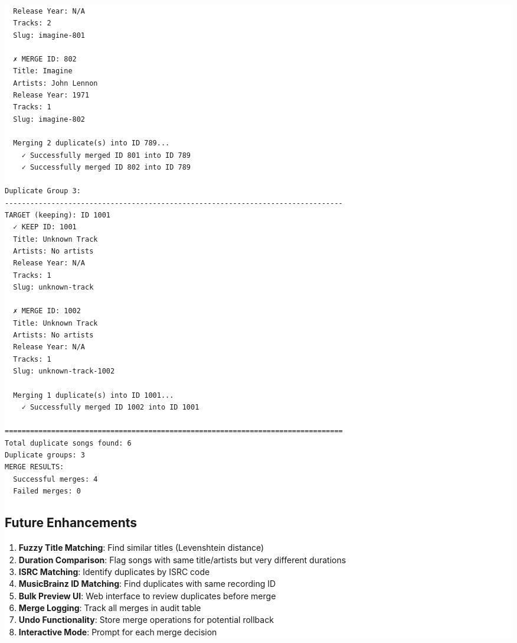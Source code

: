 ```
  Release Year: N/A
  Tracks: 2
  Slug: imagine-801

  ✗ MERGE ID: 802
  Title: Imagine
  Artists: John Lennon
  Release Year: 1971
  Tracks: 1
  Slug: imagine-802

  Merging 2 duplicate(s) into ID 789...
    ✓ Successfully merged ID 801 into ID 789
    ✓ Successfully merged ID 802 into ID 789

Duplicate Group 3:
--------------------------------------------------------------------------------
TARGET (keeping): ID 1001
  ✓ KEEP ID: 1001
  Title: Unknown Track
  Artists: No artists
  Release Year: N/A
  Tracks: 1
  Slug: unknown-track

  ✗ MERGE ID: 1002
  Title: Unknown Track
  Artists: No artists
  Release Year: N/A
  Tracks: 1
  Slug: unknown-track-1002

  Merging 1 duplicate(s) into ID 1001...
    ✓ Successfully merged ID 1002 into ID 1001

================================================================================
Total duplicate songs found: 6
Duplicate groups: 3
MERGE RESULTS:
  Successful merges: 4
  Failed merges: 0
```

## Future Enhancements

1. **Fuzzy Title Matching**: Find similar titles (Levenshtein distance)
2. **Duration Comparison**: Flag songs with same title/artists but very different durations
3. **ISRC Matching**: Identify duplicates by ISRC code
4. **MusicBrainz ID Matching**: Find duplicates with same recording ID
5. **Bulk Preview UI**: Web interface to review duplicates before merge
6. **Merge Logging**: Track all merges in audit table
7. **Undo Functionality**: Store merge operations for potential rollback
8. **Interactive Mode**: Prompt for each merge decision
